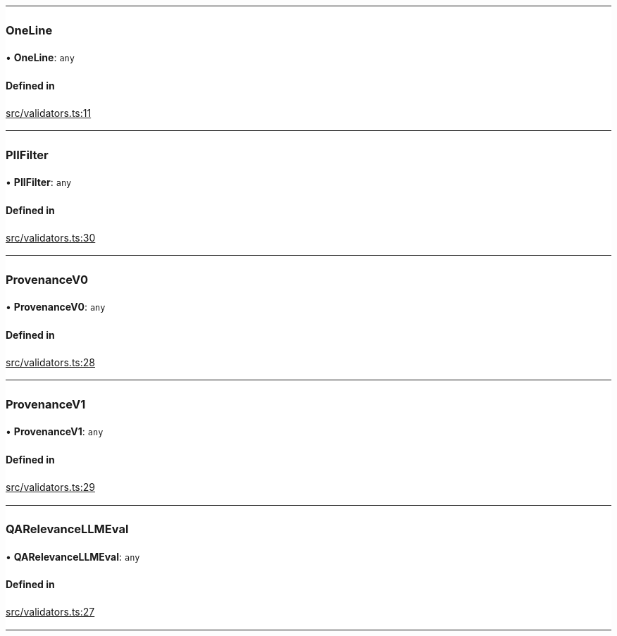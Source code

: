 ___

### OneLine

• **OneLine**: `any`

#### Defined in

[src/validators.ts:11](https://github.com/guardrails-ai/guardrails-js/blob/7b16ceec34175b977bef288d9d37190ade89c2d8/src/validators.ts#L11)

___

### PIIFilter

• **PIIFilter**: `any`

#### Defined in

[src/validators.ts:30](https://github.com/guardrails-ai/guardrails-js/blob/7b16ceec34175b977bef288d9d37190ade89c2d8/src/validators.ts#L30)

___

### ProvenanceV0

• **ProvenanceV0**: `any`

#### Defined in

[src/validators.ts:28](https://github.com/guardrails-ai/guardrails-js/blob/7b16ceec34175b977bef288d9d37190ade89c2d8/src/validators.ts#L28)

___

### ProvenanceV1

• **ProvenanceV1**: `any`

#### Defined in

[src/validators.ts:29](https://github.com/guardrails-ai/guardrails-js/blob/7b16ceec34175b977bef288d9d37190ade89c2d8/src/validators.ts#L29)

___

### QARelevanceLLMEval

• **QARelevanceLLMEval**: `any`

#### Defined in

[src/validators.ts:27](https://github.com/guardrails-ai/guardrails-js/blob/7b16ceec34175b977bef288d9d37190ade89c2d8/src/validators.ts#L27)

___
